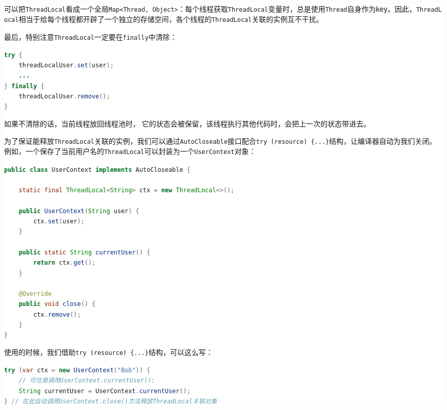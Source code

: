 可以把`ThreadLocal`看成一个全局`Map<Thread, Object>`：每个线程获取`ThreadLocal`变量时，总是使用`Thread`自身作为key。因此，`ThreadLocal`相当于给每个线程都开辟了一个独立的存储空间，各个线程的`ThreadLocal`关联的实例互不干扰。

最后，特别注意`ThreadLocal`一定要在`finally`中清除：
```java
try {
    threadLocalUser.set(user);
    ...
} finally {
    threadLocalUser.remove();
}
```
如果不清除的话，当前线程放回线程池时， 它的状态会被保留，该线程执行其他代码时，会把上一次的状态带进去。

为了保证能释放`ThreadLocal`关联的实例，我们可以通过`AutoCloseable`接口配合`try (resource) {...}`结构，让编译器自动为我们关闭。例如，一个保存了当前用户名的`ThreadLocal`可以封装为一个`UserContext`对象：
```java
public class UserContext implements AutoCloseable {

    static final ThreadLocal<String> ctx = new ThreadLocal<>();

    public UserContext(String user) {
        ctx.set(user);
    }

    public static String currentUser() {
        return ctx.get();
    }

    @Override
    public void close() {
        ctx.remove();
    }
}
```
使用的时候，我们借助`try (resource) {...}`结构，可以这么写：
```java
try (var ctx = new UserContext("Bob")) {
    // 可任意调用UserContext.currentUser():
    String currentUser = UserContext.currentUser();
} // 在此自动调用UserContext.close()方法释放ThreadLocal关联对象
```